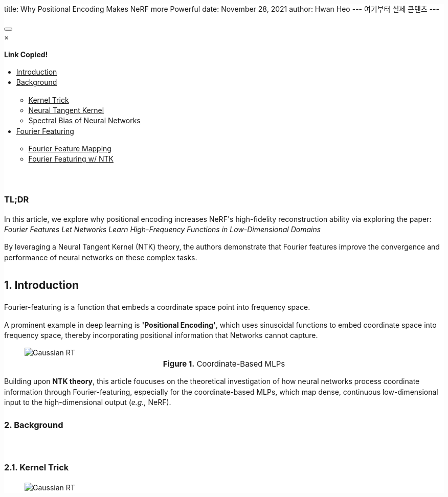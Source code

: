 title: Why Positional Encoding Makes NeRF more Powerful
date: November 28, 2021
author: Hwan Heo
--- 여기부터 실제 콘텐츠 ---

<button id="copyButton">
    <i class="bi bi-share-fill"></i>
</button>

<div id="myshare_modal" class="share_modal">
    <div class="share_modal-content">
        <span class="share_modal_close">×</span>
        <p><strong>Link Copied!</strong></p>
        <div class="copy_indicator-container">
        <div class="copy_indicator" id="share_modalIndicator"></div>
        </div>
    </div>
</div>

<nav class="toc">
    <ul>
        <li><a href="#intro"> Introduction </a></li>
        <li><a href="#sec2"> Background </a></li>
        <ul>
            <li><a href="#sec2.1"> Kernel Trick </a></li>
            <li><a href="#sec2.2"> Neural Tangent Kernel </a></li>
            <li><a href="#sec2.3"> Spectral Bias of Neural Networks </a></li>
        </ul>
        <li>
            <a href="#sec3"> Fourier Featuring </a>
        </li>
        <ul>
            <li><a href="#sec3.1"> Fourier Feature Mapping </a></li>
            <li><a href="#sec3.2"> Fourier Featuring w/ NTK </a></li>
        </ul>
    </ul>
</nav>

<br/>
<h3 id="tl-dr">TL;DR</h3>
<p> In this article, we explore why positional encoding increases NeRF's high-fidelity reconstruction ability via exploring the paper: <em>Fourier Features Let Networks Learn High-Frequency Functions in Low-Dimensional Domains </em> </p>
<p> By leveraging a Neural Tangent Kernel (NTK) theory, the authors demonstrate that Fourier features improve the convergence and performance of neural networks on these complex tasks.</p>
<h2 id="intro">1. Introduction</h2>
<p>Fourier-featuring is a function that embeds a coordinate space point into frequency space.</p>
<p>A prominent example in deep learning is <strong>&#39;Positional Encoding&#39;</strong>, which uses sinusoidal functions to embed coordinate space into frequency space, thereby incorporating positional information that Networks cannot capture.</p>
<figure class="justify-content-center">
    <img src="./211128_fourier/assets/main.png" alt="Gaussian RT" width="100%">
    <figcaption style="text-align: center; font-size: 15px;"> <strong>Figure 1.</strong> Coordinate-Based MLPs </figcaption>
</figure>
<p>Building upon <strong>NTK theory</strong>, this article foucuses on the theoretical investigation of how neural networks process coordinate information through Fourier-featuring, 
    especially for the coordinate-based MLPs, which map dense, continuous low-dimensional input to the high-dimensional output (<em>e.g.,</em> NeRF). 
</p>
<h3 id="sec2">2. Background </h3><br/>
<h3 id="sec2.1">2.1. Kernel Trick</h3>
<figure class="justify-content-center">
    <img src="./211128_fourier/assets/kernel_trick.png" alt="Gaussian RT" width="80%">
